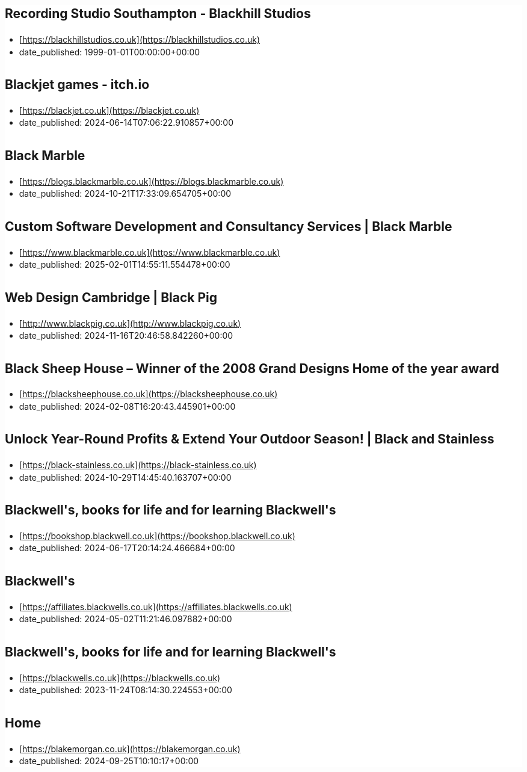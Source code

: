  ## Recording Studio Southampton - Blackhill Studios
 - [https://blackhillstudios.co.uk](https://blackhillstudios.co.uk)
 - date_published: 1999-01-01T00:00:00+00:00

 ## Blackjet games - itch.io
 - [https://blackjet.co.uk](https://blackjet.co.uk)
 - date_published: 2024-06-14T07:06:22.910857+00:00

 ## Black Marble
 - [https://blogs.blackmarble.co.uk](https://blogs.blackmarble.co.uk)
 - date_published: 2024-10-21T17:33:09.654705+00:00

 ## Custom Software Development and Consultancy Services | Black Marble
 - [https://www.blackmarble.co.uk](https://www.blackmarble.co.uk)
 - date_published: 2025-02-01T14:55:11.554478+00:00

 ## Web Design Cambridge | Black Pig
 - [http://www.blackpig.co.uk](http://www.blackpig.co.uk)
 - date_published: 2024-11-16T20:46:58.842260+00:00

 ## Black Sheep House – Winner of the 2008 Grand Designs Home of the year award
 - [https://blacksheephouse.co.uk](https://blacksheephouse.co.uk)
 - date_published: 2024-02-08T16:20:43.445901+00:00

 ## Unlock Year-Round Profits & Extend Your Outdoor Season! | Black and Stainless
 - [https://black-stainless.co.uk](https://black-stainless.co.uk)
 - date_published: 2024-10-29T14:45:40.163707+00:00

 ## Blackwell's, books for life and for learning Blackwell's
 - [https://bookshop.blackwell.co.uk](https://bookshop.blackwell.co.uk)
 - date_published: 2024-06-17T20:14:24.466684+00:00

 ## Blackwell's
 - [https://affiliates.blackwells.co.uk](https://affiliates.blackwells.co.uk)
 - date_published: 2024-05-02T11:21:46.097882+00:00

 ## Blackwell's, books for life and for learning Blackwell's
 - [https://blackwells.co.uk](https://blackwells.co.uk)
 - date_published: 2023-11-24T08:14:30.224553+00:00

 ## Home
 - [https://blakemorgan.co.uk](https://blakemorgan.co.uk)
 - date_published: 2024-09-25T10:10:17+00:00
